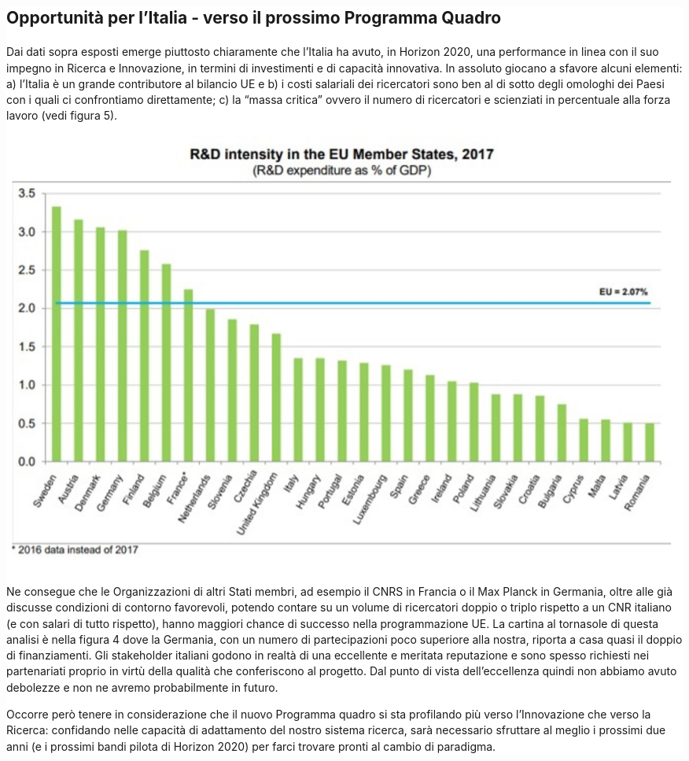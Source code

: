 ## Opportunità per l’Italia - verso il prossimo Programma Quadro

Dai dati sopra esposti emerge piuttosto chiaramente che l’Italia ha avuto, in Horizon 2020, una performance in linea con il suo impegno in Ricerca e Innovazione, in termini di investimenti e di capacità innovativa. In assoluto giocano a sfavore alcuni elementi: a\) l’Italia è un grande contributore al bilancio UE e b\) i costi salariali dei ricercatori sono ben al di sotto degli omologhi dei Paesi con i quali ci confrontiamo direttamente; c\) la “massa critica” ovvero il numero di ricercatori e scienziati in percentuale alla forza lavoro \(vedi figura 5\).

![Figura 5. Fonte: Eurostat &#x2013; Scienziati e ingegneri in % della forza lavoro.](.gitbook/assets/schermata-2021-09-17-alle-23.08.37.png)

Ne consegue che le Organizzazioni di altri Stati membri, ad esempio il CNRS in Francia o il Max Planck in Germania, oltre alle già discusse condizioni di contorno favorevoli, potendo contare su un volume di ricercatori doppio o triplo rispetto a un CNR italiano \(e con salari di tutto rispetto\), hanno maggiori chance di successo nella programmazione UE. La cartina al tornasole di questa analisi è nella figura 4 dove la Germania, con un numero di partecipazioni poco superiore alla nostra, riporta a casa quasi il doppio di finanziamenti. Gli stakeholder italiani godono in realtà di una eccellente e meritata reputazione e sono spesso richiesti nei partenariati proprio in virtù della qualità che conferiscono al progetto. Dal punto di vista dell’eccellenza quindi non abbiamo avuto debolezze e non ne avremo probabilmente in futuro.

Occorre però tenere in considerazione che il nuovo Programma quadro si sta profilando più verso l’Innovazione che verso la Ricerca: confidando nelle capacità di adattamento del nostro sistema ricerca, sarà necessario sfruttare al meglio i prossimi due anni \(e i prossimi bandi pilota di Horizon 2020\) per farci trovare pronti al cambio di paradigma.
